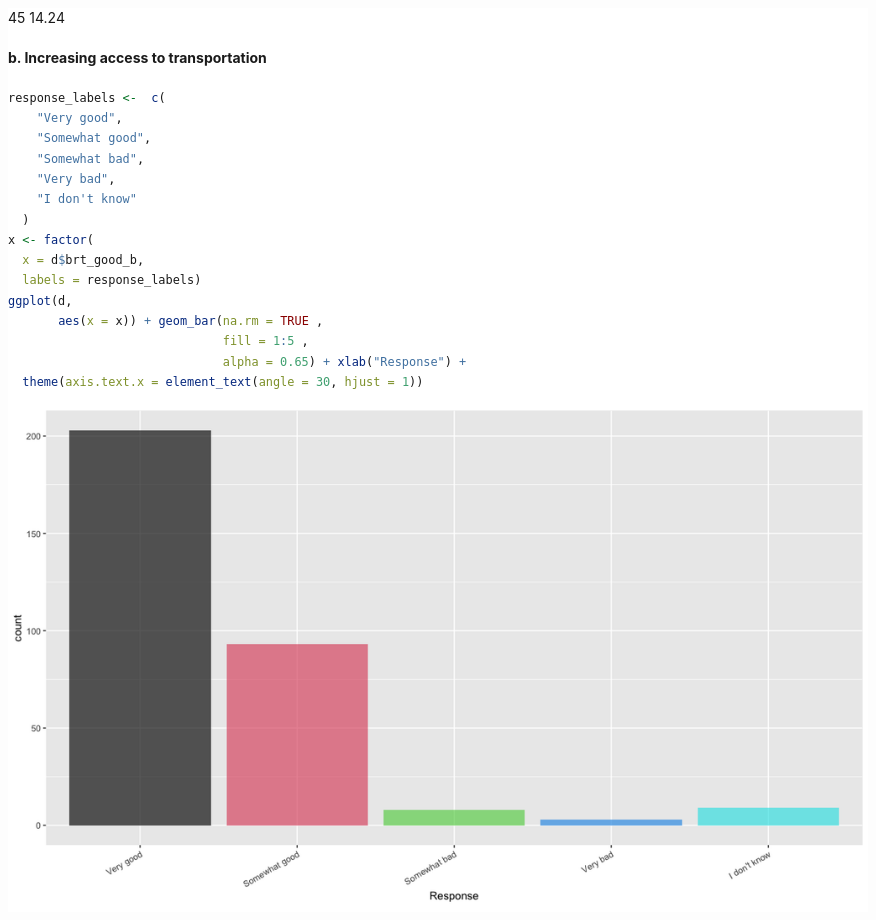    <td style="text-align:right;"> 45 </td>
   <td style="text-align:right;"> 14.24 </td>
  </tr>
</tbody>
</table>

#### b. Increasing access to transportation

```r
response_labels <-  c(
    "Very good",
    "Somewhat good",
    "Somewhat bad",
    "Very bad",
    "I don't know"
  )
x <- factor(
  x = d$brt_good_b,
  labels = response_labels)
ggplot(d,
       aes(x = x)) + geom_bar(na.rm = TRUE ,
                              fill = 1:5 ,
                              alpha = 0.65) + xlab("Response") +
  theme(axis.text.x = element_text(angle = 30, hjust = 1))
```

![](INTERACT_sk_W1_HS_files/figure-html/brt_good_b-1.png)

